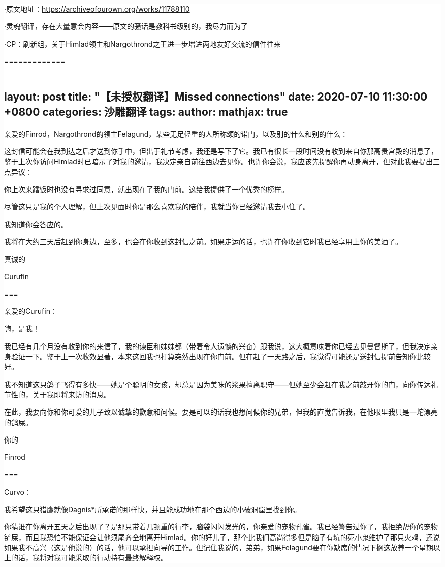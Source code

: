 ·原文地址：https://archiveofourown.org/works/11788110

·灵魂翻译，存在大量意会内容——原文的骚话是教科书级别的，我尽力而为了

·CP：刷新组，关于Himlad领主和Nargothrond之王进一步增进两地友好交流的信件往来


=============

---
layout: post
title:  "【未授权翻译】Missed connections"
date: 2020-07-10 11:30:00 +0800
categories: 沙雕翻译
tags: 
author: 
mathjax: true
---
亲爱的Finrod，Nargothrond的领主Felagund，某些无足轻重的人所称颂的诺门，以及别的什么和别的什么：

这封信可能会在我到达之后才送到你手中，但出于礼节考虑，我还是写下了它。我已有很长一段时间没有收到来自你那高贵宫殿的消息了，鉴于上次你访问Himlad时已暗示了对我的邀请，我决定亲自前往西边去见你。也许你会说，我应该先提醒你再动身离开，但对此我要提出三点异议：

你上次来蹭饭时也没有寻求过同意，就出现在了我的门前。这给我提供了一个优秀的榜样。

尽管这只是我的个人理解，但上次见面时你是那么喜欢我的陪伴，我就当你已经邀请我去小住了。

我知道你会答应的。

我将在大约三天后赶到你身边，至多，也会在你收到这封信之前。如果走运的话，也许在你收到它时我已经享用上你的美酒了。

真诚的

Curufin

===

亲爱的Curufin：

嗨，是我！

我已经有几个月没有收到你的来信了，我的谏臣和妹妹都（带着令人遗憾的兴奋）跟我说，这大概意味着你已经去见曼督斯了，但我决定亲身验证一下。鉴于上一次收效显著，本来这回我也打算突然出现在你门前。但在赶了一天路之后，我觉得可能还是送封信提前告知你比较好。

我不知道这只鸽子飞得有多快——她是个聪明的女孩，却总是因为美味的浆果擅离职守——但她至少会赶在我之前敲开你的门，向你传达礼节性的，关于我即将来访的消息。

在此，我要向你和你可爱的儿子致以诚挚的歉意和问候。要是可以的话我也想问候你的兄弟，但我的直觉告诉我，在他眼里我只是一坨漂亮的鸽屎。

你的

Finrod

 

===

Curvo：

我希望这只猎鹰就像Dagnis*所承诺的那样快，并且能成功地在那个西边的小破洞窟里找到你。

你猜谁在你离开五天之后出现了？是那只带着几顿重的行李，脑袋闪闪发光的，你亲爱的宠物孔雀。我已经警告过你了，我拒绝帮你的宠物铲屎，而且我恐怕不能保证会让他须尾齐全地离开Himlad。你的好儿子，那个比我们高尚得多但是脑子有坑的死小鬼维护了那只火鸡，还说如果我不高兴（这是他说的）的话，他可以承担向导的工作。但记住我说的，弟弟，如果Felagund要在你缺席的情况下搁这放养一个星期以上的话，我将对我可能采取的行动持有最终解释权。
